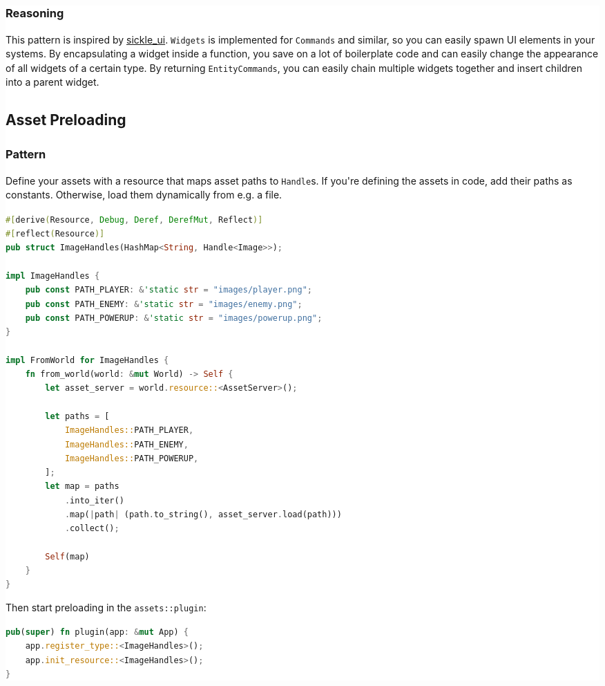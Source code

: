 ### Reasoning

This pattern is inspired by [sickle_ui](https://github.com/UmbraLuminosa/sickle_ui).
`Widgets` is implemented for `Commands` and similar, so you can easily spawn UI elements in your systems.
By encapsulating a widget inside a function, you save on a lot of boilerplate code and can easily change the appearance of all widgets of a certain type.
By returning `EntityCommands`, you can easily chain multiple widgets together and insert children into a parent widget.

## Asset Preloading

### Pattern

Define your assets with a resource that maps asset paths to `Handle`s.
If you're defining the assets in code, add their paths as constants.
Otherwise, load them dynamically from e.g. a file.

```rust
#[derive(Resource, Debug, Deref, DerefMut, Reflect)]
#[reflect(Resource)]
pub struct ImageHandles(HashMap<String, Handle<Image>>);

impl ImageHandles {
    pub const PATH_PLAYER: &'static str = "images/player.png";
    pub const PATH_ENEMY: &'static str = "images/enemy.png";
    pub const PATH_POWERUP: &'static str = "images/powerup.png";
}

impl FromWorld for ImageHandles {
    fn from_world(world: &mut World) -> Self {
        let asset_server = world.resource::<AssetServer>();

        let paths = [
            ImageHandles::PATH_PLAYER,
            ImageHandles::PATH_ENEMY,
            ImageHandles::PATH_POWERUP,
        ];
        let map = paths
            .into_iter()
            .map(|path| (path.to_string(), asset_server.load(path)))
            .collect();

        Self(map)
    }
}
```

Then start preloading in the `assets::plugin`:

```rust
pub(super) fn plugin(app: &mut App) {
    app.register_type::<ImageHandles>();
    app.init_resource::<ImageHandles>();
}
```
